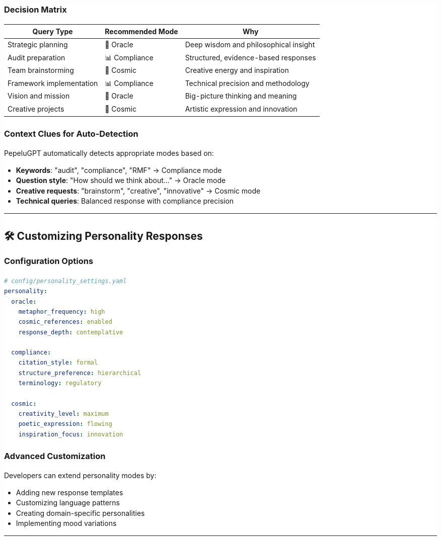 ### **Decision Matrix**

| Query Type | Recommended Mode | Why |
|------------|------------------|-----|
| Strategic planning | 🔮 Oracle | Deep wisdom and philosophical insight |
| Audit preparation | 📊 Compliance | Structured, evidence-based responses |
| Team brainstorming | 🌠 Cosmic | Creative energy and inspiration |
| Framework implementation | 📊 Compliance | Technical precision and methodology |
| Vision and mission | 🔮 Oracle | Big-picture thinking and meaning |
| Creative projects | 🌠 Cosmic | Artistic expression and innovation |

### **Context Clues for Auto-Detection**
PepeluGPT automatically detects appropriate modes based on:

- **Keywords**: "audit", "compliance", "RMF" → Compliance mode
- **Question style**: "How should we think about..." → Oracle mode  
- **Creative requests**: "brainstorm", "creative", "innovative" → Cosmic mode
- **Technical queries**: Balanced response with compliance precision

---

## 🛠️ **Customizing Personality Responses**

### **Configuration Options**
```yaml
# config/personality_settings.yaml
personality:
  oracle:
    metaphor_frequency: high
    cosmic_references: enabled
    response_depth: contemplative
    
  compliance:
    citation_style: formal
    structure_preference: hierarchical
    terminology: regulatory
    
  cosmic:
    creativity_level: maximum
    poetic_expression: flowing
    inspiration_focus: innovation
```

### **Advanced Customization**
Developers can extend personality modes by:
- Adding new response templates
- Customizing language patterns
- Creating domain-specific personalities
- Implementing mood variations

---